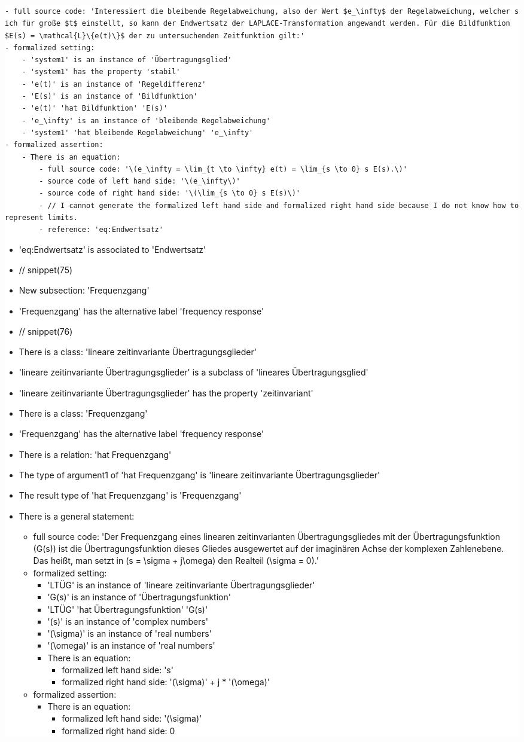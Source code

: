     - full source code: 'Interessiert die bleibende Regelabweichung, also der Wert $e_\infty$ der Regelabweichung, welcher sich für große $t$ einstellt, so kann der Endwertsatz der LAPLACE-Transformation angewandt werden. Für die Bildfunktion $E(s) = \mathcal{L}\{e(t)\}$ der zu untersuchenden Zeitfunktion gilt:'
    - formalized setting:
        - 'system1' is an instance of 'Übertragungsglied'
        - 'system1' has the property 'stabil'
        - 'e(t)' is an instance of 'Regeldifferenz'
        - 'E(s)' is an instance of 'Bildfunktion'
        - 'e(t)' 'hat Bildfunktion' 'E(s)'
        - 'e_\infty' is an instance of 'bleibende Regelabweichung'
        - 'system1' 'hat bleibende Regelabweichung' 'e_\infty'
    - formalized assertion:
        - There is an equation:
            - full source code: '\(e_\infty = \lim_{t \to \infty} e(t) = \lim_{s \to 0} s E(s).\)'
            - source code of left hand side: '\(e_\infty\)'
            - source code of right hand side: '\(\lim_{s \to 0} s E(s)\)'
            - // I cannot generate the formalized left hand side and formalized right hand side because I do not know how to represent limits.
            - reference: 'eq:Endwertsatz'
- 'eq:Endwertsatz' is associated to 'Endwertsatz'

- // snippet(75)
- New subsection: 'Frequenzgang'
- 'Frequenzgang' has the alternative label 'frequency response'

- // snippet(76)
- There is a class: 'lineare zeitinvariante Übertragungsglieder'
- 'lineare zeitinvariante Übertragungsglieder' is a subclass of 'lineares Übertragungsglied'
- 'lineare zeitinvariante Übertragungsglieder' has the property 'zeitinvariant'
- There is a class: 'Frequenzgang'
- 'Frequenzgang' has the alternative label 'frequency response'
- There is a relation: 'hat Frequenzgang'
- The type of argument1 of 'hat Frequenzgang' is 'lineare zeitinvariante Übertragungsglieder'
- The result type of 'hat Frequenzgang' is 'Frequenzgang'
- There is a general statement:
    - full source code: 'Der Frequenzgang eines linearen zeitinvarianten Übertragungsgliedes mit der Übertragungsfunktion  \(G(s)\) ist die Übertragungsfunktion dieses Gliedes ausgewertet auf der imaginären Achse der komplexen Zahlenebene. Das heißt, man setzt in  \(s = \sigma + j\omega\) den Realteil  \(\sigma = 0\).'
    - formalized setting:
        - 'LTÜG' is an instance of 'lineare zeitinvariante Übertragungsglieder'
        - 'G(s)' is an instance of 'Übertragungsfunktion'
        - 'LTÜG' 'hat Übertragungsfunktion' 'G(s)'
        - '\(s\)' is an instance of 'complex numbers'
        - '\(\sigma\)' is an instance of 'real numbers'
        - '\(\omega\)' is an instance of 'real numbers'
        - There is an equation:
            - formalized left hand side: 's'
            - formalized right hand side: '\(\sigma\)' + j * '\(\omega\)'
    - formalized assertion:
        - There is an equation:
            - formalized left hand side: '\(\sigma\)'
            - formalized right hand side: 0
